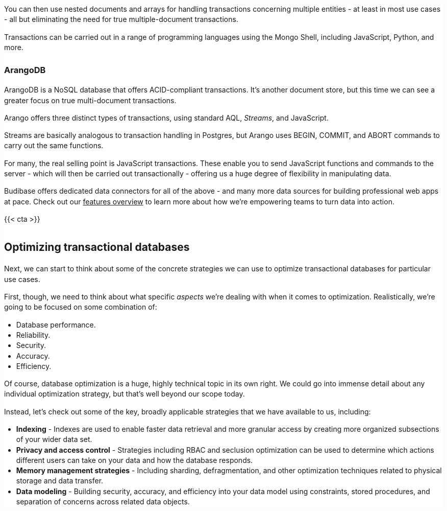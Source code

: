 You can then use nested documents and arrays for handling transactions concerning multiple entities - at least in most use cases - all but eliminating the need for true multiple-document transactions.

Transactions can be carried out in a range of programming languages using the Mongo Shell, including JavaScript, Python, and more.

### ArangoDB

ArangoDB is a NoSQL database that offers ACID-compliant transactions. It’s another document store, but this time we can see a greater focus on true multi-document transactions.

Arango offers three distinct types of transactions, using standard AQL, *Streams*, and JavaScript.

Streams are basically analogous to transaction handling in Postgres, but Arango uses BEGIN, COMMIT, and ABORT commands to carry out the same functions.

For many, the real selling point is JavaScript transactions. These enable you to send JavaScript functions and commands to the server - which will then be carried out transactionally - offering us a huge degree of flexibility in manipulating data.

Budibase offers dedicated data connectors for all of the above - and many more data sources for building professional web apps at pace. Check out our [features overview](https://budibase.com/product/) to learn more about how we’re empowering teams to turn data into action.

{{< cta >}}

## Optimizing transactional databases

Next, we can start to think about some of the concrete strategies we can use to optimize transactional databases for particular use cases. 

First, though, we need to think about what specific *aspects* we’re dealing with when it comes to optimization. Realistically, we’re going to be focused on some combination of:

- Database performance.
- Reliability.
- Security.
- Accuracy.
- Efficiency.

Of course, database optimization is a huge, highly technical topic in its own right. We could go into immense detail about any individual optimization strategy, but that’s well beyond our scope today.

Instead, let’s check out some of the key, broadly applicable strategies that we have available to us, including:

- **Indexing** - Indexes are used to enable faster data retrieval and more granular access by creating more organized subsections of your wider data set.
- **Privacy and access control** - Strategies including RBAC and seclusion optimization can be used to determine which actions different users can take on your data and how the database responds.
- **Memory management strategies** - Including sharding, defragmentation, and other optimization techniques related to physical storage and data transfer.
- **Data modeling** - Building security, accuracy, and efficiency into your data model using constraints, stored procedures, and separation of concerns across related data objects.
